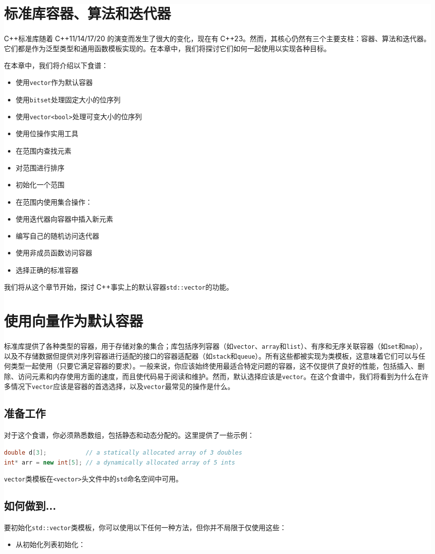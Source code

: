 

# 标准库容器、算法和迭代器

C++标准库随着 C++11/14/17/20 的演变而发生了很大的变化，现在有 C++23。然而，其核心仍然有三个主要支柱：容器、算法和迭代器。它们都是作为泛型类型和通用函数模板实现的。在本章中，我们将探讨它们如何一起使用以实现各种目标。

在本章中，我们将介绍以下食谱：

+   使用`vector`作为默认容器

+   使用`bitset`处理固定大小的位序列

+   使用`vector<bool>`处理可变大小的位序列

+   使用位操作实用工具

+   在范围内查找元素

+   对范围进行排序

+   初始化一个范围

+   在范围内使用集合操作：

+   使用迭代器向容器中插入新元素

+   编写自己的随机访问迭代器

+   使用非成员函数访问容器

+   选择正确的标准容器

我们将从这个章节开始，探讨 C++事实上的默认容器`std::vector`的功能。

# 使用向量作为默认容器

标准库提供了各种类型的容器，用于存储对象的集合；库包括序列容器（如`vector`、`array`和`list`）、有序和无序关联容器（如`set`和`map`），以及不存储数据但提供对序列容器进行适配的接口的容器适配器（如`stack`和`queue`）。所有这些都被实现为类模板，这意味着它们可以与任何类型一起使用（只要它满足容器的要求）。一般来说，你应该始终使用最适合特定问题的容器，这不仅提供了良好的性能，包括插入、删除、访问元素和内存使用方面的速度，而且使代码易于阅读和维护。然而，默认选择应该是`vector`。在这个食谱中，我们将看到为什么在许多情况下`vector`应该是容器的首选选择，以及`vector`最常见的操作是什么。

## 准备工作

对于这个食谱，你必须熟悉数组，包括静态和动态分配的。这里提供了一些示例：

```cpp
double d[3];           // a statically allocated array of 3 doubles
int* arr = new int[5]; // a dynamically allocated array of 5 ints 
```

`vector`类模板在`<vector>`头文件中的`std`命名空间中可用。

## 如何做到...

要初始化`std::vector`类模板，你可以使用以下任何一种方法，但你并不局限于仅使用这些：

+   从初始化列表初始化：
